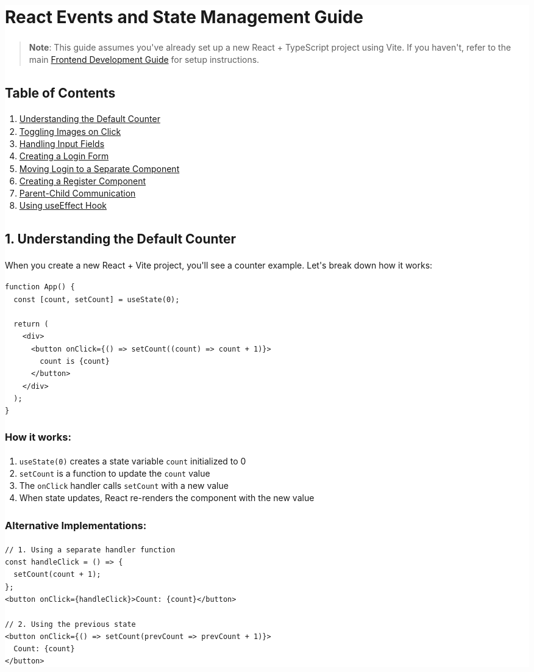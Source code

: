 # React Events and State Management Guide

> **Note**: This guide assumes you've already set up a new React + TypeScript project using Vite. If you haven't, refer to the main [Frontend Development Guide](./README.md) for setup instructions.

## Table of Contents
1. [Understanding the Default Counter](#1-understanding-the-default-counter)
2. [Toggling Images on Click](#2-toggling-images-on-click)
3. [Handling Input Fields](#3-handling-input-fields)
4. [Creating a Login Form](#4-creating-a-login-form)
5. [Moving Login to a Separate Component](#5-moving-login-to-a-separate-component)
6. [Creating a Register Component](#6-creating-a-register-component)
7. [Parent-Child Communication](#7-parent-child-communication)
8. [Using useEffect Hook](#8-using-useeffect-hook)

## 1. Understanding the Default Counter

When you create a new React + Vite project, you'll see a counter example. Let's break down how it works:

```tsx
function App() {
  const [count, setCount] = useState(0);

  return (
    <div>
      <button onClick={() => setCount((count) => count + 1)}>
        count is {count}
      </button>
    </div>
  );
}
```

### How it works:
1. `useState(0)` creates a state variable `count` initialized to 0
2. `setCount` is a function to update the `count` value
3. The `onClick` handler calls `setCount` with a new value
4. When state updates, React re-renders the component with the new value

### Alternative Implementations:

```tsx
// 1. Using a separate handler function
const handleClick = () => {
  setCount(count + 1);
};
<button onClick={handleClick}>Count: {count}</button>

// 2. Using the previous state
<button onClick={() => setCount(prevCount => prevCount + 1)}>
  Count: {count}
</button>
```
